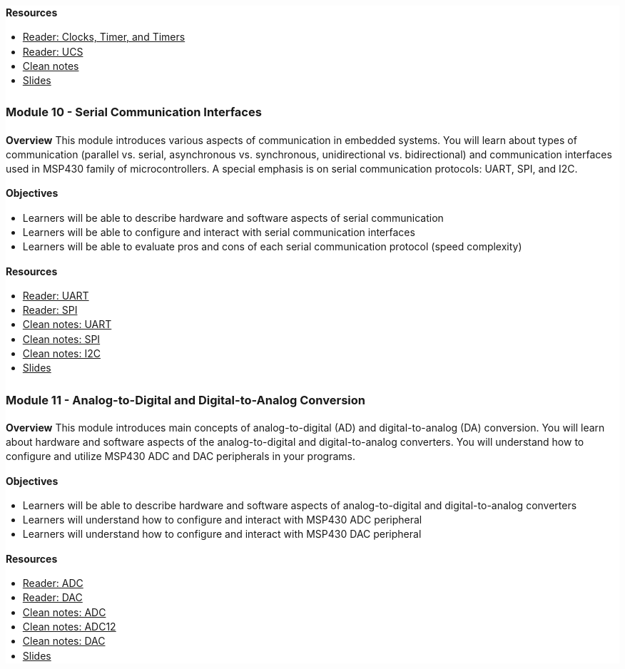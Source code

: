 **Resources**
- [Reader: Clocks, Timer, and Timers](./files/Module_09_Timers_Text.pdf)
- [Reader: UCS](./files/Mdoule_09_UCS_Text.pdf)
- [Clean notes](./files/Module_09_Timers_Notes_Clean.pptx)
- [Slides](./files/Module_09_MSP430Timers_Slides.pdf)

### Module 10 - Serial Communication Interfaces ###

**Overview** 
This module introduces various aspects of communication in embedded systems. 
You will learn about types of communication 
(parallel vs. serial, asynchronous vs. synchronous, unidirectional vs. bidirectional) 
and communication interfaces used in MSP430 family of microcontrollers. 
A special emphasis is on serial communication protocols: UART, SPI, and I2C. 

**Objectives**
- Learners will be able to describe hardware and software aspects of serial communication
- Learners will be able to configure and interact with serial communication interfaces 
- Learners will be able to evaluate pros and cons of each serial communication protocol (speed complexity)

**Resources**
- [Reader: UART](./files/Module_10_UARTCommunication_Text.pdf)
- [Reader: SPI](./files/Module_10_SPICommunication_Text.pdf)
- [Clean notes: UART](./files/Module_10_UART_Notes_Clean.pptx)
- [Clean notes: SPI](./files/Module_10_SPI_Notes_Clean.pptx)
- [Clean notes: I2C](./files/Module_10_I2C_Notes_Clean.pptx)
- [Slides](./files/Module_10_SerialCommunicationInterfaces_Slides.pdf)

### Module 11 - Analog-to-Digital and Digital-to-Analog Conversion ###

**Overview** 
This module introduces main concepts of analog-to-digital (AD) and digital-to-analog (DA) conversion. 
You will learn about hardware and software aspects of the analog-to-digital and digital-to-analog converters. 
You will understand how to configure and utilize MSP430 ADC and DAC
peripherals in your programs.

**Objectives**
- Learners will be able to describe  hardware and software aspects of analog-to-digital and digital-to-analog converters
- Learners will understand how to configure and interact with MSP430 ADC peripheral 
- Learners will understand how to configure and interact with MSP430 DAC peripheral 

**Resources**
- [Reader: ADC](./files/Module_11_Analog2DigitalConversion_Text.pdf)
- [Reader: DAC](./files/Module_11_Digital2AnalogConversion_Text.pdf)
- [Clean notes: ADC](./files/Module_11_ADC_Notes_Clean.pptx)
- [Clean notes: ADC12](./files/Module_11_ADC12_Notes_Clean.pptx)
- [Clean notes: DAC](./files/Module_11_DAC_Notes_Clean.pptx)
- [Slides](./files/Module_11_ADCDAC_Slides.pdf)
